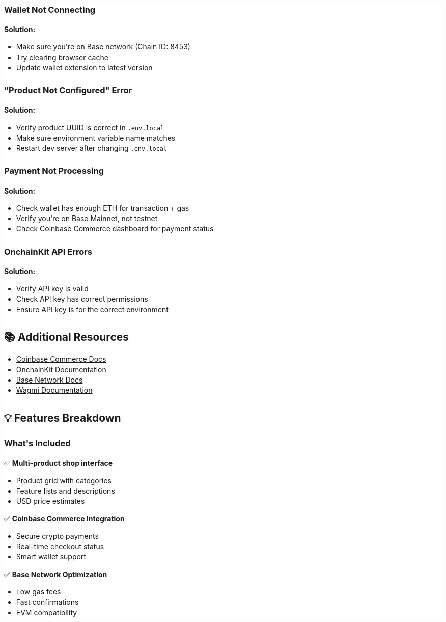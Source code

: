 ### Wallet Not Connecting
**Solution:**
- Make sure you're on Base network (Chain ID: 8453)
- Try clearing browser cache
- Update wallet extension to latest version

### "Product Not Configured" Error
**Solution:**
- Verify product UUID is correct in `.env.local`
- Make sure environment variable name matches
- Restart dev server after changing `.env.local`

### Payment Not Processing
**Solution:**
- Check wallet has enough ETH for transaction + gas
- Verify you're on Base Mainnet, not testnet
- Check Coinbase Commerce dashboard for payment status

### OnchainKit API Errors
**Solution:**
- Verify API key is valid
- Check API key has correct permissions
- Ensure API key is for the correct environment

## 📚 Additional Resources

- [Coinbase Commerce Docs](https://docs.cloud.coinbase.com/commerce/docs)
- [OnchainKit Documentation](https://onchainkit.xyz)
- [Base Network Docs](https://docs.base.org)
- [Wagmi Documentation](https://wagmi.sh)

## 💡 Features Breakdown

### What's Included

✅ **Multi-product shop interface**
- Product grid with categories
- Feature lists and descriptions
- USD price estimates

✅ **Coinbase Commerce Integration**
- Secure crypto payments
- Real-time checkout status
- Smart wallet support

✅ **Base Network Optimization**
- Low gas fees
- Fast confirmations
- EVM compatibility
